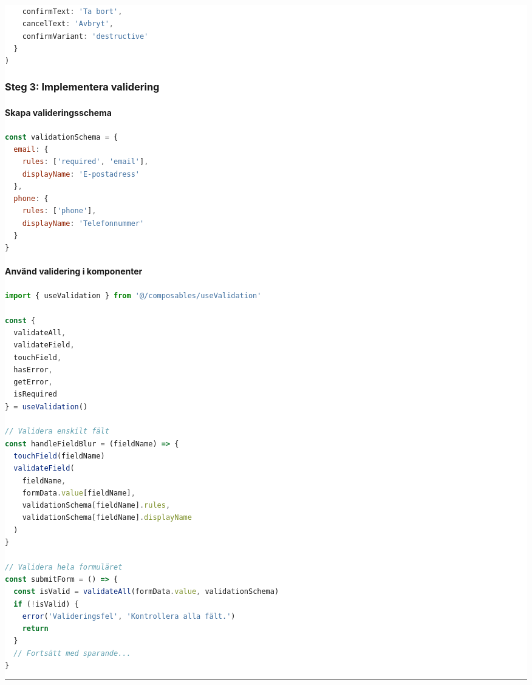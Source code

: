 ```javascript
    confirmText: 'Ta bort',
    cancelText: 'Avbryt',
    confirmVariant: 'destructive'
  }
)
```

### Steg 3: Implementera validering

#### Skapa valideringsschema
```javascript
const validationSchema = {
  email: {
    rules: ['required', 'email'],
    displayName: 'E-postadress'
  },
  phone: {
    rules: ['phone'],
    displayName: 'Telefonnummer'
  }
}
```

#### Använd validering i komponenter
```javascript
import { useValidation } from '@/composables/useValidation'

const {
  validateAll,
  validateField,
  touchField,
  hasError,
  getError,
  isRequired
} = useValidation()

// Validera enskilt fält
const handleFieldBlur = (fieldName) => {
  touchField(fieldName)
  validateField(
    fieldName,
    formData.value[fieldName],
    validationSchema[fieldName].rules,
    validationSchema[fieldName].displayName
  )
}

// Validera hela formuläret
const submitForm = () => {
  const isValid = validateAll(formData.value, validationSchema)
  if (!isValid) {
    error('Valideringsfel', 'Kontrollera alla fält.')
    return
  }
  // Fortsätt med sparande...
}
```

---